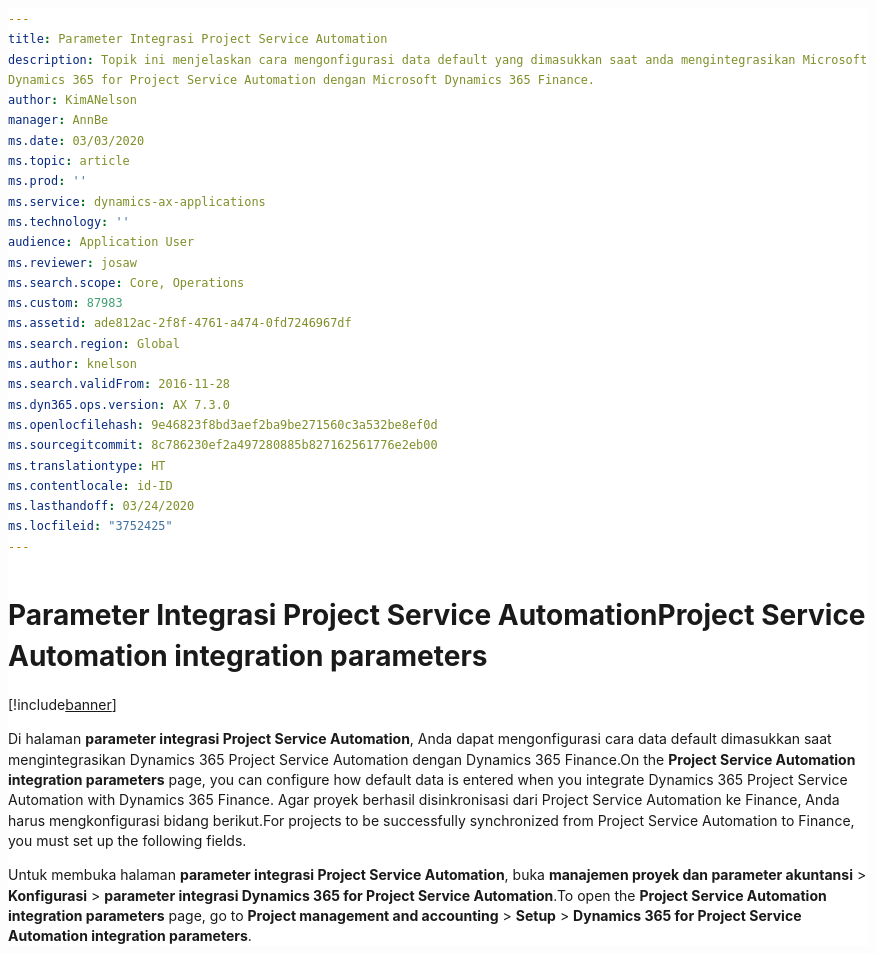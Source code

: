 ```yaml
---
title: Parameter Integrasi Project Service Automation
description: Topik ini menjelaskan cara mengonfigurasi data default yang dimasukkan saat anda mengintegrasikan Microsoft Dynamics 365 for Project Service Automation dengan Microsoft Dynamics 365 Finance.
author: KimANelson
manager: AnnBe
ms.date: 03/03/2020
ms.topic: article
ms.prod: ''
ms.service: dynamics-ax-applications
ms.technology: ''
audience: Application User
ms.reviewer: josaw
ms.search.scope: Core, Operations
ms.custom: 87983
ms.assetid: ade812ac-2f8f-4761-a474-0fd7246967df
ms.search.region: Global
ms.author: knelson
ms.search.validFrom: 2016-11-28
ms.dyn365.ops.version: AX 7.3.0
ms.openlocfilehash: 9e46823f8bd3aef2ba9be271560c3a532be8ef0d
ms.sourcegitcommit: 8c786230ef2a497280885b827162561776e2eb00
ms.translationtype: HT
ms.contentlocale: id-ID
ms.lasthandoff: 03/24/2020
ms.locfileid: "3752425"
---
```

# <a name="project-service-automation-integration-parameters"></a><span data-ttu-id="aaf34-103">Parameter Integrasi Project Service Automation</span><span class="sxs-lookup"><span data-stu-id="aaf34-103">Project Service Automation integration parameters</span></span>

[!include[banner](../includes/banner.md)]

<span data-ttu-id="aaf34-104">Di halaman **parameter integrasi Project Service Automation**, Anda dapat mengonfigurasi cara data default dimasukkan saat mengintegrasikan Dynamics 365 Project Service Automation dengan Dynamics 365 Finance.</span><span class="sxs-lookup"><span data-stu-id="aaf34-104">On the **Project Service Automation integration parameters** page, you can configure how default data is entered when you integrate Dynamics 365 Project Service Automation with Dynamics 365 Finance.</span></span> <span data-ttu-id="aaf34-105">Agar proyek berhasil disinkronisasi dari Project Service Automation ke Finance, Anda harus mengkonfigurasi bidang berikut.</span><span class="sxs-lookup"><span data-stu-id="aaf34-105">For projects to be successfully synchronized from Project Service Automation to Finance, you must set up the following fields.</span></span>

<span data-ttu-id="aaf34-106">Untuk membuka halaman **parameter integrasi Project Service Automation**, buka **manajemen proyek dan parameter akuntansi** \> **Konfigurasi** \> **parameter integrasi Dynamics 365 for Project Service Automation**.</span><span class="sxs-lookup"><span data-stu-id="aaf34-106">To open the **Project Service Automation integration parameters** page, go to **Project management and accounting** \> **Setup** \> **Dynamics 365 for Project Service Automation integration parameters**.</span></span> 

